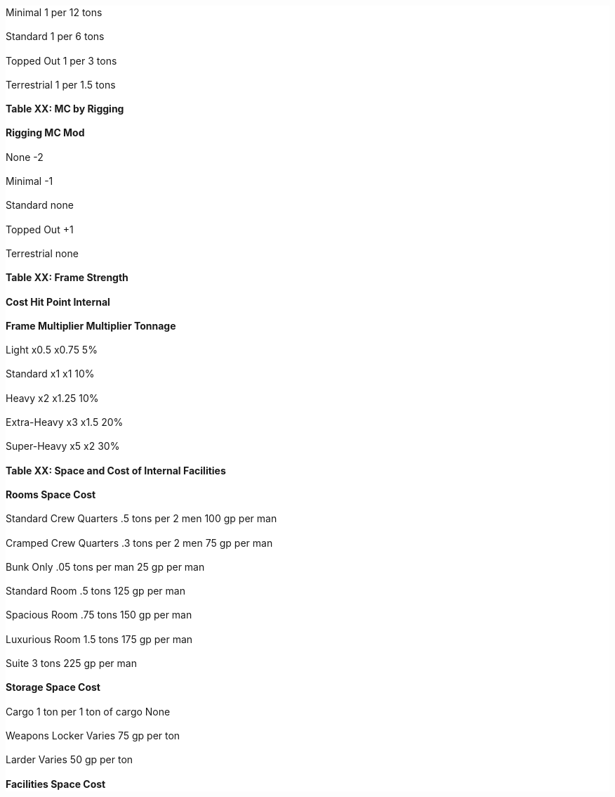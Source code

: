 Minimal 1 per 12 tons

Standard 1 per 6 tons

Topped Out 1 per 3 tons

Terrestrial 1 per 1.5 tons

**Table XX: MC by Rigging**

**Rigging MC Mod**

None -2

Minimal -1

Standard none

Topped Out +1

Terrestrial none

**Table XX: Frame Strength**

**Cost Hit Point Internal**

**Frame Multiplier Multiplier Tonnage**

Light x0.5 x0.75 5%

Standard x1 x1 10%

Heavy x2 x1.25 10%

Extra-Heavy x3 x1.5 20%

Super-Heavy x5 x2 30%

**Table XX: Space and Cost of Internal Facilities**

**Rooms Space Cost**

Standard Crew Quarters .5 tons per 2 men 100 gp per man

Cramped Crew Quarters .3 tons per 2 men 75 gp per man

Bunk Only .05 tons per man 25 gp per man

Standard Room .5 tons 125 gp per man

Spacious Room .75 tons 150 gp per man

Luxurious Room 1.5 tons 175 gp per man

Suite 3 tons 225 gp per man

**Storage Space Cost**

Cargo 1 ton per 1 ton of cargo None

Weapons Locker Varies 75 gp per ton

Larder Varies 50 gp per ton

**Facilities Space Cost**
